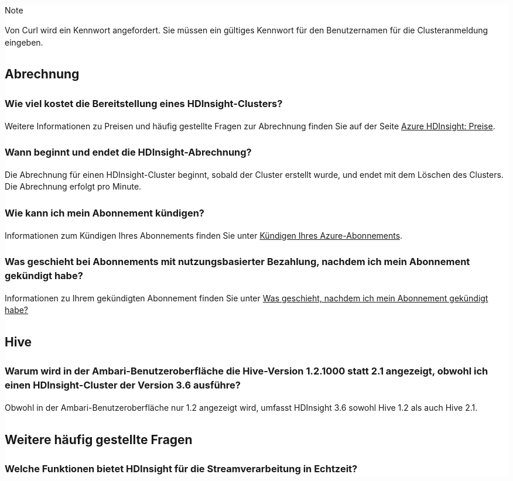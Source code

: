 > [!NOTE]
> Von Curl wird ein Kennwort angefordert. Sie müssen ein gültiges Kennwort für den Benutzernamen für die Clusteranmeldung eingeben.

## <a name="billing"></a>Abrechnung

### <a name="how-much-does-it-cost-to-deploy-an-hdinsight-cluster"></a>Wie viel kostet die Bereitstellung eines HDInsight-Clusters?

Weitere Informationen zu Preisen und häufig gestellte Fragen zur Abrechnung finden Sie auf der Seite [Azure HDInsight: Preise](https://azure.microsoft.com/pricing/details/hdinsight/).

### <a name="when-does-hdinsight-billing-start--stop"></a>Wann beginnt und endet die HDInsight-Abrechnung?

Die Abrechnung für einen HDInsight-Cluster beginnt, sobald der Cluster erstellt wurde, und endet mit dem Löschen des Clusters. Die Abrechnung erfolgt pro Minute.

### <a name="how-do-i-cancel-my-subscription"></a>Wie kann ich mein Abonnement kündigen?

Informationen zum Kündigen Ihres Abonnements finden Sie unter [Kündigen Ihres Azure-Abonnements](../cost-management-billing/manage/cancel-azure-subscription.md).

### <a name="for-pay-as-you-go-subscriptions-what-happens-after-i-cancel-my-subscription"></a>Was geschieht bei Abonnements mit nutzungsbasierter Bezahlung, nachdem ich mein Abonnement gekündigt habe?

Informationen zu Ihrem gekündigten Abonnement finden Sie unter [Was geschieht, nachdem ich mein Abonnement gekündigt habe?](../cost-management-billing/manage/cancel-azure-subscription.md)

## <a name="hive"></a>Hive

### <a name="why-does-the-hive-version-appear-as-121000-instead-of-21-in-the-ambari-ui-even-though-im-running-an-hdinsight-36-cluster"></a>Warum wird in der Ambari-Benutzeroberfläche die Hive-Version 1.2.1000 statt 2.1 angezeigt, obwohl ich einen HDInsight-Cluster der Version 3.6 ausführe?

Obwohl in der Ambari-Benutzeroberfläche nur 1.2 angezeigt wird, umfasst HDInsight 3.6 sowohl Hive 1.2 als auch Hive 2.1.

## <a name="other-faq"></a>Weitere häufig gestellte Fragen

### <a name="what-does-hdinsight-offer-for-real-time-stream-processing-capabilities"></a>Welche Funktionen bietet HDInsight für die Streamverarbeitung in Echtzeit?
